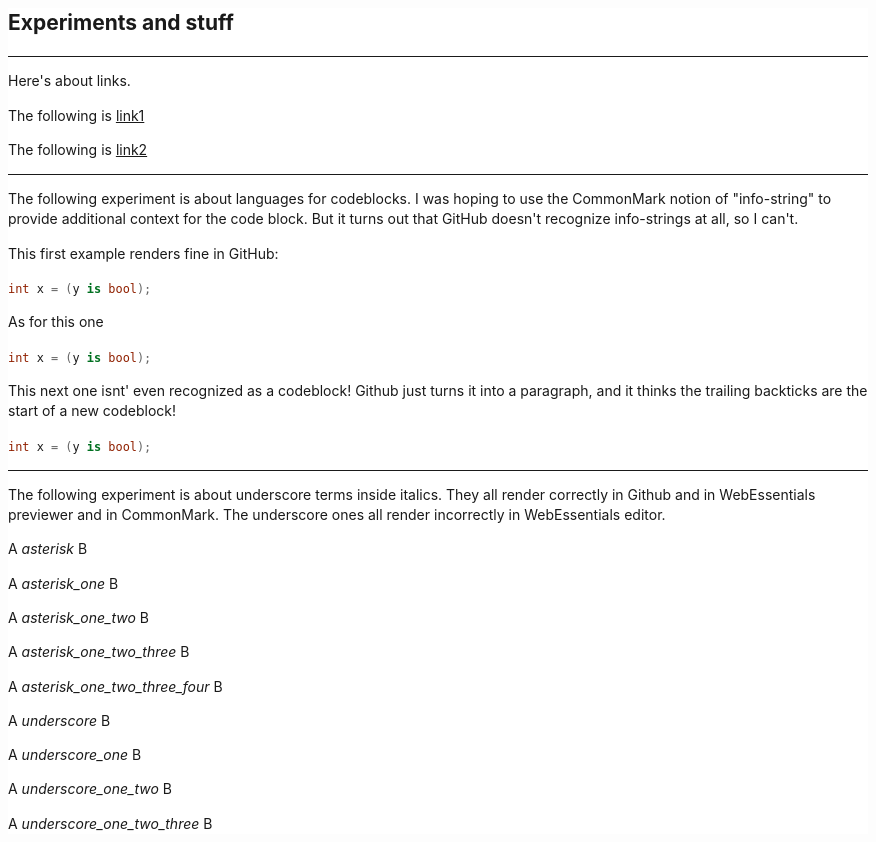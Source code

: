 
## Experiments and stuff


-------------------------------------------------------------

Here's about links.

The following is [link1](README.md#conventions)

The following is [link2](README.md#experiments-and-stuff)

-------------------------------------------------------------

The following experiment is about languages for codeblocks. I was hoping to use the CommonMark notion of "info-string" to provide additional context for the code block. But it turns out that GitHub doesn't recognize info-strings at all, so I can't.

This first example renders fine in GitHub:

```csharp
int x = (y is bool);
```

As for this one

```csharp class C { void f() {
int x = (y is bool);
```


This next one isnt' even recognized as a codeblock! Github just turns it into a paragraph, and it thinks the trailing backticks are the start of a new codeblock!

```csharp additional information
int x = (y is bool);
```



-------------------------------------------------------------

The following experiment is about underscore terms inside italics. They all render correctly in Github and in WebEssentials previewer and in CommonMark. The underscore ones all render incorrectly in WebEssentials editor.

A *asterisk* B

A *asterisk_one* B

A *asterisk_one_two* B

A *asterisk_one_two_three* B

A *asterisk_one_two_three_four* B

A _underscore_ B

A _underscore_one_ B

A _underscore_one_two_ B

A _underscore_one_two_three_ B
